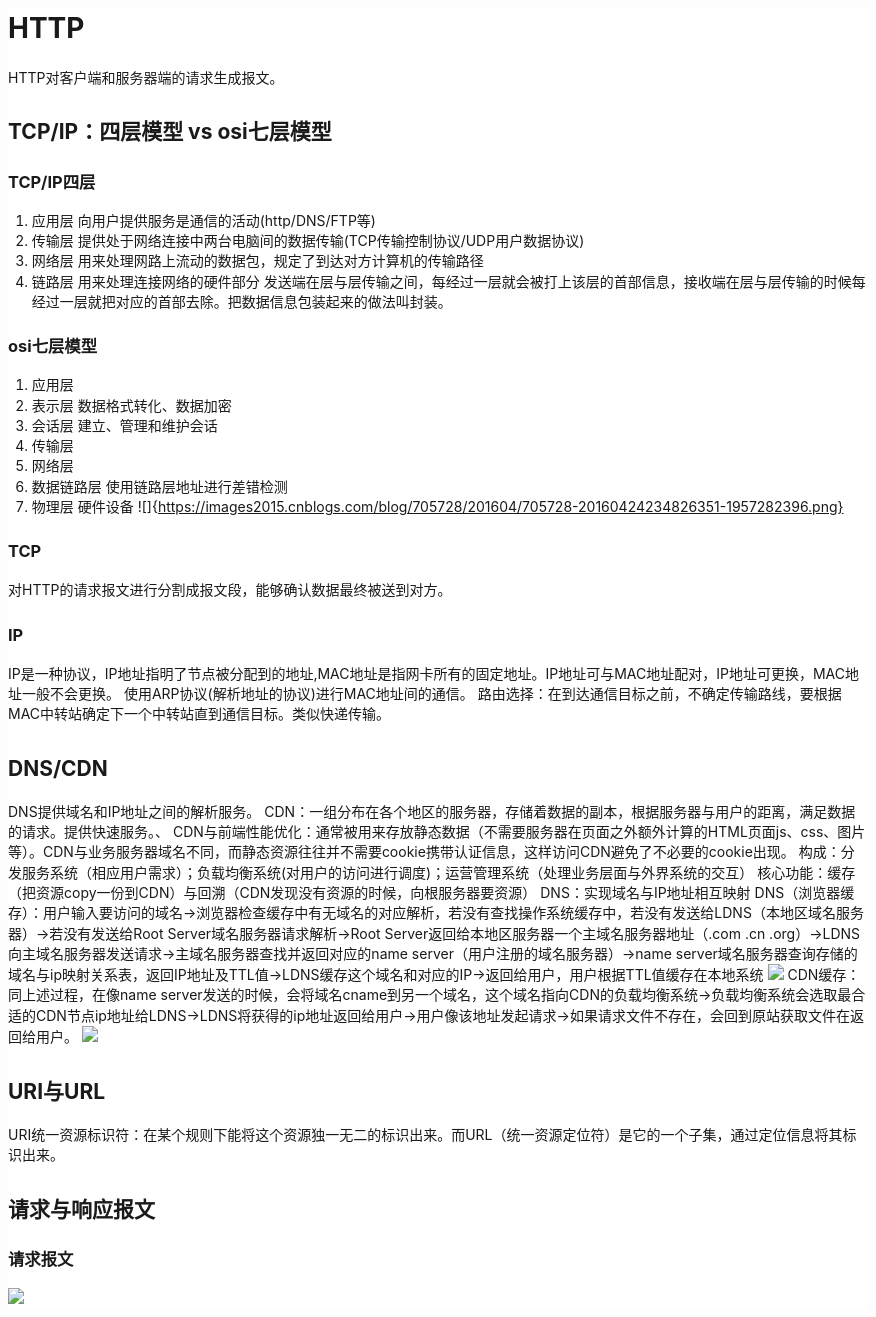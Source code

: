 # HTTP
   HTTP对客户端和服务器端的请求生成报文。
## TCP/IP：四层模型  vs  osi七层模型
### TCP/IP四层
1. 应用层
   向用户提供服务是通信的活动(http/DNS/FTP等)
2. 传输层
   提供处于网络连接中两台电脑间的数据传输(TCP传输控制协议/UDP用户数据协议)
3. 网络层
   用来处理网路上流动的数据包，规定了到达对方计算机的传输路径
4. 链路层 
   用来处理连接网络的硬件部分
   发送端在层与层传输之间，每经过一层就会被打上该层的首部信息，接收端在层与层传输的时候每经过一层就把对应的首部去除。把数据信息包装起来的做法叫封装。
### osi七层模型
1. 应用层
2. 表示层
   数据格式转化、数据加密
3. 会话层
   建立、管理和维护会话
4. 传输层
5. 网络层
6. 数据链路层
   使用链路层地址进行差错检测
7. 物理层
   硬件设备
![]{https://images2015.cnblogs.com/blog/705728/201604/705728-20160424234826351-1957282396.png}
### TCP
   对HTTP的请求报文进行分割成报文段，能够确认数据最终被送到对方。
### IP
   IP是一种协议，IP地址指明了节点被分配到的地址,MAC地址是指网卡所有的固定地址。IP地址可与MAC地址配对，IP地址可更换，MAC地址一般不会更换。
   使用ARP协议(解析地址的协议)进行MAC地址间的通信。
   路由选择：在到达通信目标之前，不确定传输路线，要根据MAC中转站确定下一个中转站直到通信目标。类似快递传输。
## DNS/CDN
   DNS提供域名和IP地址之间的解析服务。
   CDN：一组分布在各个地区的服务器，存储着数据的副本，根据服务器与用户的距离，满足数据的请求。提供快速服务。、
   CDN与前端性能优化：通常被用来存放静态数据（不需要服务器在页面之外额外计算的HTML页面js、css、图片等）。CDN与业务服务器域名不同，而静态资源往往并不需要cookie携带认证信息，这样访问CDN避免了不必要的cookie出现。
   构成：分发服务系统（相应用户需求）；负载均衡系统(对用户的访问进行调度)；运营管理系统（处理业务层面与外界系统的交互）
   核心功能：缓存（把资源copy一份到CDN）与回溯（CDN发现没有资源的时候，向根服务器要资源）
   DNS：实现域名与IP地址相互映射
   DNS（浏览器缓存）：用户输入要访问的域名->浏览器检查缓存中有无域名的对应解析，若没有查找操作系统缓存中，若没有发送给LDNS（本地区域名服务器）->若没有发送给Root Server域名服务器请求解析->Root Server返回给本地区服务器一个主域名服务器地址（.com .cn .org）->LDNS向主域名服务器发送请求->主域名服务器查找并返回对应的name server（用户注册的域名服务器）->name server域名服务器查询存储的域名与ip映射关系表，返回IP地址及TTL值->LDNS缓存这个域名和对应的IP->返回给用户，用户根据TTL值缓存在本地系统
   ![](https://images2015.cnblogs.com/blog/801753/201511/801753-20151102204944102-1846720088.png)
   CDN缓存：同上述过程，在像name server发送的时候，会将域名cname到另一个域名，这个域名指向CDN的负载均衡系统->负载均衡系统会选取最合适的CDN节点ip地址给LDNS->LDNS将获得的ip地址返回给用户->用户像该地址发起请求->如果请求文件不存在，会回到原站获取文件在返回给用户。
   ![](https://img-blog.csdn.net/20180423104123732)
## URI与URL
   URI统一资源标识符：在某个规则下能将这个资源独一无二的标识出来。而URL（统一资源定位符）是它的一个子集，通过定位信息将其标识出来。
## 请求与响应报文
###  请求报文
   ![](https://images0.cnblogs.com/blog2015/471463/201508/121256314895342.png)